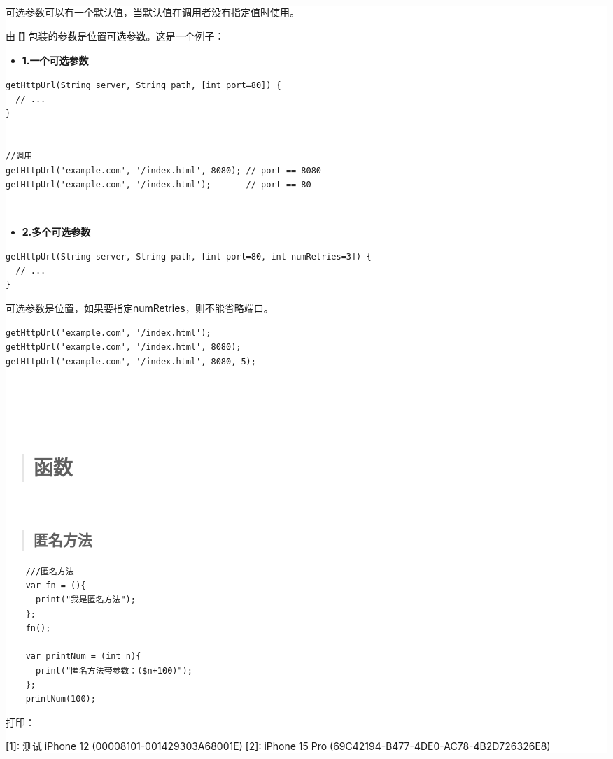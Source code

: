 可选参数可以有一个默认值，当默认值在调用者没有指定值时使用。

由 **[]** 包装的参数是位置可选参数。这是一个例子：

- **1.一个可选参数**

```
getHttpUrl(String server, String path, [int port=80]) {
  // ...
}


//调用
getHttpUrl('example.com', '/index.html', 8080); // port == 8080
getHttpUrl('example.com', '/index.html');       // port == 80

```



<br/>


- **2.多个可选参数**

```
getHttpUrl(String server, String path, [int port=80, int numRetries=3]) {
  // ...
}
```

可选参数是位置，如果要指定numRetries，则不能省略端口。

```
getHttpUrl('example.com', '/index.html');
getHttpUrl('example.com', '/index.html', 8080);
getHttpUrl('example.com', '/index.html', 8080, 5);
```





<br/>

***
<br/>


> <h1 id='函数'>函数</h1>

<br/>

> <h2 id='匿名方法'>匿名方法</h2>


```
    ///匿名方法
    var fn = (){
      print("我是匿名方法");
    };
    fn();

    var printNum = (int n){
      print("匿名方法带参数：($n+100)");
    };
    printNum(100);
```
打印：


[1]: 测试 iPhone 12 (00008101-001429303A68001E)
[2]: iPhone 15 Pro (69C42194-B477-4DE0-AC78-4B2D726326E8)